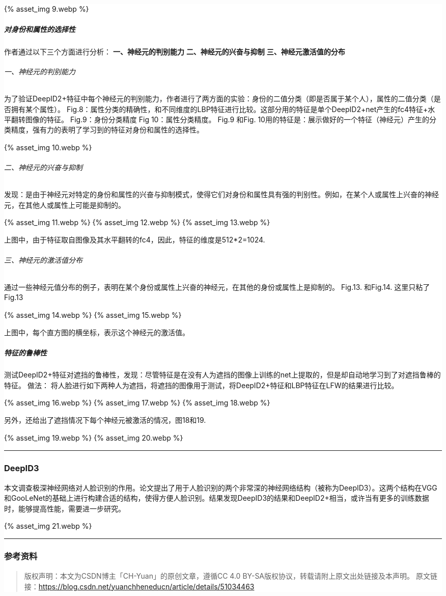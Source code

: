 {% asset_img 9.webp %}

##### 对身份和属性的选择性

作者通过以下三个方面进行分析：
**一、神经元的判别能力**
**二、神经元的兴奋与抑制**
**三、神经元激活值的分布**

###### 一、神经元的判别能力

为了验证DeepID2+特征中每个神经元的判别能力，作者进行了两方面的实验：身份的二值分类（即是否属于某个人），属性的二值分类（是否拥有某个属性）。
Fig.8：属性分类的精确性，和不同维度的LBP特征进行比较。这部分用的特征是单个DeepID2+net产生的fc4特征+水平翻转图像的特征。
Fig.9：身份分类精度
Fig 10：属性分类精度。 Fig.9 和Fig. 10用的特征是：展示做好的一个特征（神经元）产生的分类精度，强有力的表明了学习到的特征对身份和属性的选择性。

{% asset_img 10.webp %}

###### 二、神经元的兴奋与抑制

发现：是由于神经元对特定的身份和属性的兴奋与抑制模式，使得它们对身份和属性具有强的判别性。例如，在某个人或属性上兴奋的神经元，在其他人或属性上可能是抑制的。

{% asset_img 11.webp %}
{% asset_img 12.webp %}
{% asset_img 13.webp %}

上图中，由于特征取自图像及其水平翻转的fc4，因此，特征的维度是512*2=1024.

###### 三、神经元的激活值分布

通过一些神经元值分布的例子，表明在某个身份或属性上兴奋的神经元，在其他的身份或属性上是抑制的。
Fig.13. 和Fig.14. 这里只粘了Fig.13

{% asset_img 14.webp %}
{% asset_img 15.webp %}

上图中，每个直方图的横坐标，表示这个神经元的激活值。

##### 特征的鲁棒性

测试DeepID2+特征对遮挡的鲁棒性，发现：尽管特征是在没有人为遮挡的图像上训练的net上提取的，但是却自动地学习到了对遮挡鲁棒的特征。
做法：
将人脸进行如下两种人为遮挡，将遮挡的图像用于测试，将DeepID2+特征和LBP特征在LFW的结果进行比较。

{% asset_img 16.webp %}
{% asset_img 17.webp %}
{% asset_img 18.webp %}

另外，还给出了遮挡情况下每个神经元被激活的情况，图18和19.

{% asset_img 19.webp %}
{% asset_img 20.webp %}

***

### DeepID3

本文调查极深神经网络对人脸识别的作用。论文提出了用于人脸识别的两个非常深的神经网络结构（被称为DeepID3）。这两个结构在VGG和GooLeNet的基础上进行构建合适的结构，使得方便人脸识别。结果发现DeepID3的结果和DeepID2+相当，或许当有更多的训练数据时，能够提高性能，需要进一步研究。

{% asset_img 21.webp %}

***

### 参考资料

> 版权声明：本文为CSDN博主「CH-Yuan」的原创文章，遵循CC 4.0 BY-SA版权协议，转载请附上原文出处链接及本声明。
> 原文链接：https://blog.csdn.net/yuanchheneducn/article/details/51034463
